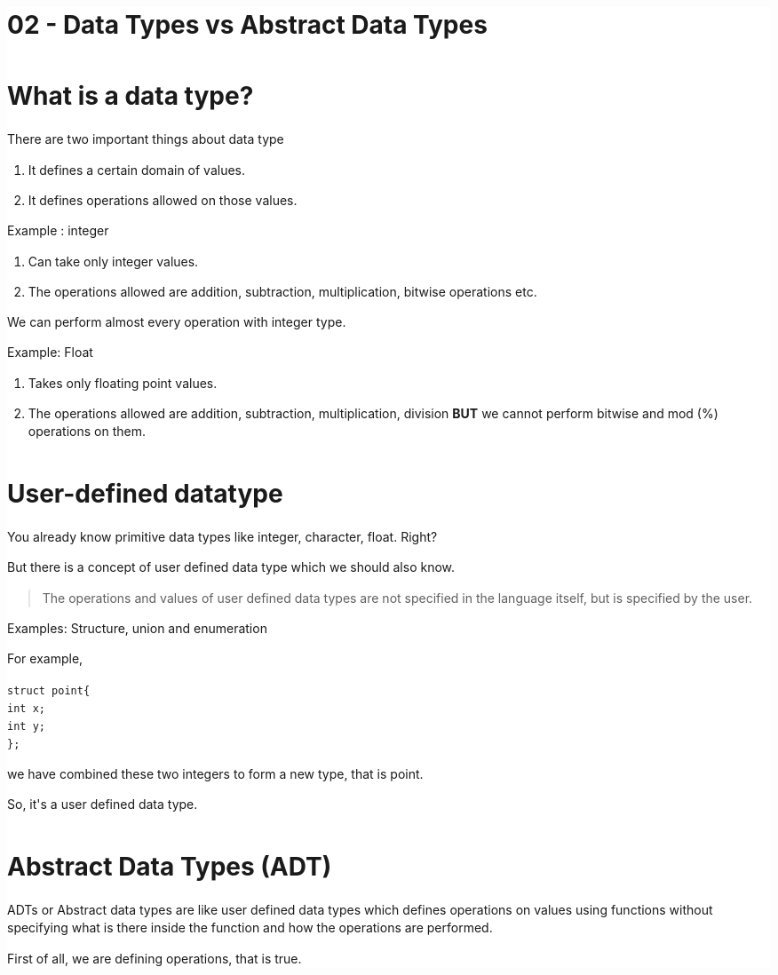 # 02 - Data Types vs Abstract Data Types

# What is a data type?


There are two important things about data type

1. It defines a certain domain of values.

2. It defines operations allowed on those values.

Example : integer 

1. Can take only integer values.               

2. The operations allowed are addition, subtraction, multiplication, bitwise operations etc.

We can perform almost every operation with integer type.

Example: Float

1. Takes only floating point values.

2. The operations allowed are addition, subtraction, multiplication, division **BUT** we cannot perform bitwise and mod (%) operations on them.

# User-defined datatype


You already know primitive data types like integer, character, float. Right?

But there is a concept of user defined data type which we should also know.

> The operations and values of user defined data types are not specified in the language itself, but is specified by the user.

Examples: Structure, union and enumeration 

For example, 
```
struct point{
int x;
int y;
};
```
we have combined these two integers to form a new type, that is point.

So, it's a user defined data type.
# Abstract Data Types (ADT)

ADTs or Abstract data types are like user defined data types which defines operations on values using functions without specifying what is there inside the function and how the operations are performed.

First of all, we are defining operations, that is true.

